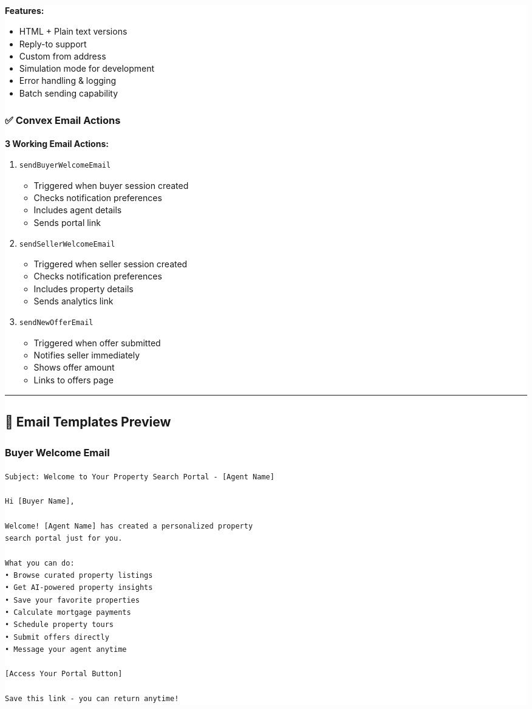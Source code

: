 **Features:**
- HTML + Plain text versions
- Reply-to support
- Custom from address
- Simulation mode for development
- Error handling & logging
- Batch sending capability

### ✅ Convex Email Actions

**3 Working Email Actions:**

1. `sendBuyerWelcomeEmail`
   - Triggered when buyer session created
   - Checks notification preferences
   - Includes agent details
   - Sends portal link

2. `sendSellerWelcomeEmail`
   - Triggered when seller session created
   - Checks notification preferences
   - Includes property details
   - Sends analytics link

3. `sendNewOfferEmail`
   - Triggered when offer submitted
   - Notifies seller immediately
   - Shows offer amount
   - Links to offers page

---

## 📧 Email Templates Preview

### Buyer Welcome Email
```
Subject: Welcome to Your Property Search Portal - [Agent Name]

Hi [Buyer Name],

Welcome! [Agent Name] has created a personalized property 
search portal just for you.

What you can do:
• Browse curated property listings
• Get AI-powered property insights
• Save your favorite properties
• Calculate mortgage payments
• Schedule property tours
• Submit offers directly
• Message your agent anytime

[Access Your Portal Button]

Save this link - you can return anytime!
```
